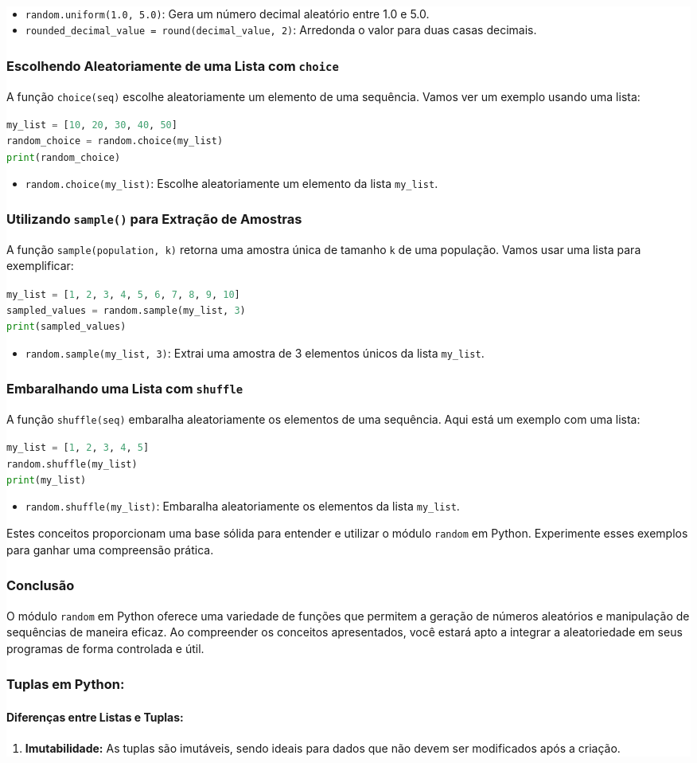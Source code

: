 - `random.uniform(1.0, 5.0)`: Gera um número decimal aleatório entre 1.0 e 5.0.
- `rounded_decimal_value = round(decimal_value, 2)`: Arredonda o valor para duas casas decimais.

### Escolhendo Aleatoriamente de uma Lista com `choice`

A função `choice(seq)` escolhe aleatoriamente um elemento de uma sequência. Vamos ver um exemplo usando uma lista:

```python
my_list = [10, 20, 30, 40, 50]
random_choice = random.choice(my_list)
print(random_choice)
```

- `random.choice(my_list)`: Escolhe aleatoriamente um elemento da lista `my_list`.

### Utilizando `sample()` para Extração de Amostras

A função `sample(population, k)` retorna uma amostra única de tamanho `k` de uma população. Vamos usar uma lista para exemplificar:

```python
my_list = [1, 2, 3, 4, 5, 6, 7, 8, 9, 10]
sampled_values = random.sample(my_list, 3)
print(sampled_values)
```

- `random.sample(my_list, 3)`: Extrai uma amostra de 3 elementos únicos da lista `my_list`.

### Embaralhando uma Lista com `shuffle`

A função `shuffle(seq)` embaralha aleatoriamente os elementos de uma sequência. Aqui está um exemplo com uma lista:

```python
my_list = [1, 2, 3, 4, 5]
random.shuffle(my_list)
print(my_list)
```

- `random.shuffle(my_list)`: Embaralha aleatoriamente os elementos da lista `my_list`.

Estes conceitos proporcionam uma base sólida para entender e utilizar o módulo `random` em Python. Experimente esses exemplos para ganhar uma compreensão prática.

### Conclusão  
O módulo `random` em Python oferece uma variedade de funções que permitem a geração de números aleatórios e manipulação de sequências de maneira eficaz. Ao compreender os conceitos apresentados, você estará apto a integrar a aleatoriedade em seus programas de forma controlada e útil.

### Tuplas em Python:

#### Diferenças entre Listas e Tuplas:
1. **Imutabilidade:** As tuplas são imutáveis, sendo ideais para dados que não devem ser modificados após a criação.
